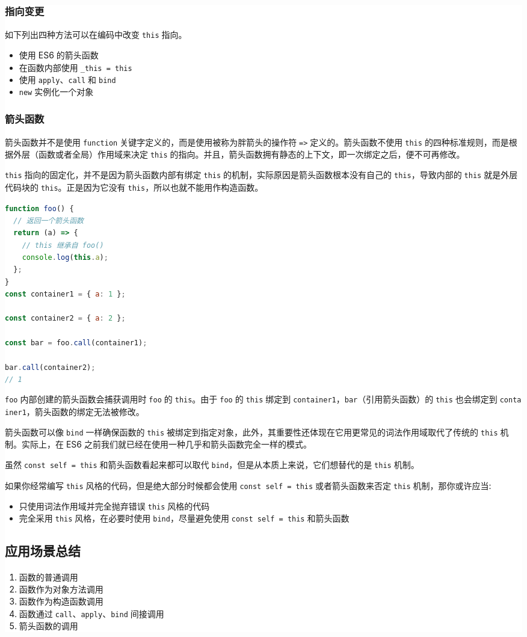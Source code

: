 ### 指向变更

如下列出四种方法可以在编码中改变 `this` 指向。

- 使用 ES6 的箭头函数
- 在函数内部使用 `_this = this`
- 使用 `apply`、`call` 和 `bind`
- `new` 实例化一个对象

### 箭头函数

箭头函数并不是使用 `function` 关键字定义的，而是使用被称为胖箭头的操作符 `=>` 定义的。箭头函数不使用 `this` 的四种标准规则，而是根据外层（函数或者全局）作用域来决定 `this` 的指向。并且，箭头函数拥有静态的上下文，即一次绑定之后，便不可再修改。

`this` 指向的固定化，并不是因为箭头函数内部有绑定 `this` 的机制，实际原因是箭头函数根本没有自己的 `this`，导致内部的 `this` 就是外层代码块的 `this`。正是因为它没有 `this`，所以也就不能用作构造函数。

```js
function foo() {
  // 返回一个箭头函数
  return (a) => {
    // this 继承自 foo()
    console.log(this.a);
  };
}
const container1 = { a: 1 };

const container2 = { a: 2 };

const bar = foo.call(container1);

bar.call(container2);
// 1
```

`foo` 内部创建的箭头函数会捕获调用时 `foo` 的 `this`。由于 `foo` 的 `this` 绑定到 `container1`，`bar`（引用箭头函数）的 `this` 也会绑定到 `container1`，箭头函数的绑定无法被修改。

箭头函数可以像 `bind` 一样确保函数的 `this` 被绑定到指定对象，此外，其重要性还体现在它用更常见的词法作用域取代了传统的 `this` 机制。实际上，在 ES6 之前我们就已经在使用一种几乎和箭头函数完全一样的模式。

虽然 `const self = this` 和箭头函数看起来都可以取代 `bind`，但是从本质上来说，它们想替代的是 `this` 机制。

如果你经常编写 `this` 风格的代码，但是绝大部分时候都会使用 `const self = this` 或者箭头函数来否定 `this` 机制，那你或许应当:

- 只使用词法作用域并完全抛弃错误 `this` 风格的代码
- 完全采用 `this` 风格，在必要时使用 `bind`，尽量避免使用 `const self = this` 和箭头函数

## 应用场景总结

1. 函数的普通调用
2. 函数作为对象方法调用
3. 函数作为构造函数调用
4. 函数通过 `call`、`apply`、`bind` 间接调用
5. 箭头函数的调用

